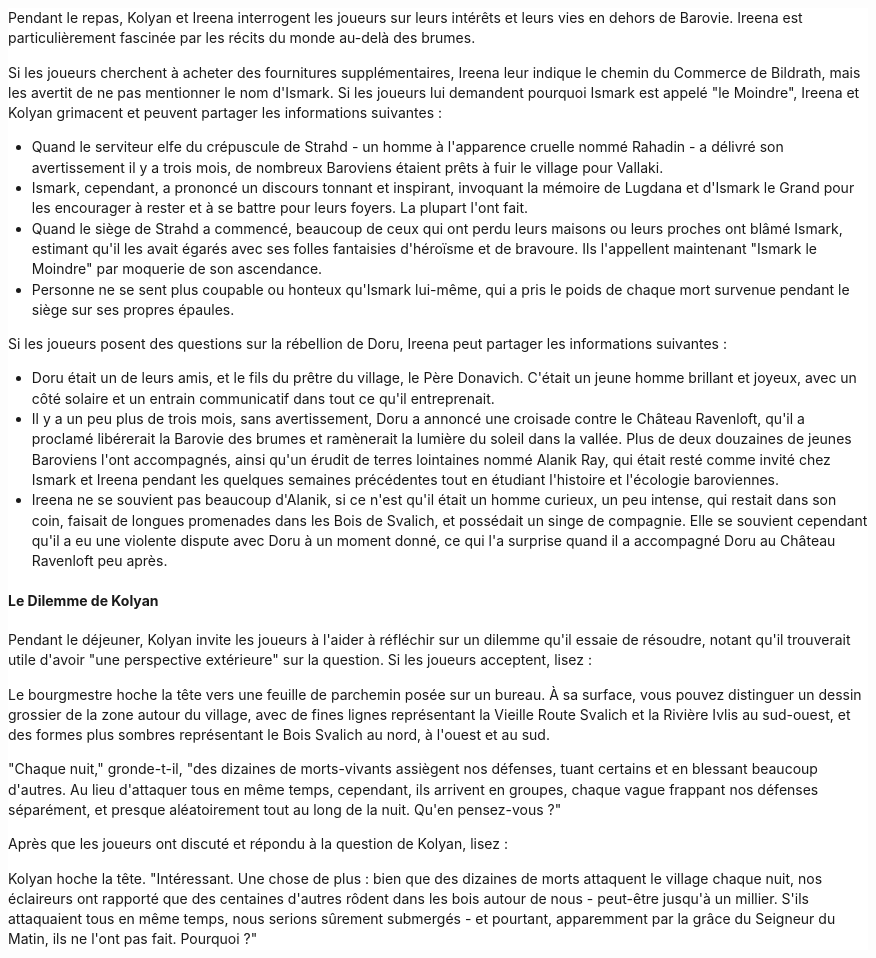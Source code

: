 Pendant le repas, Kolyan et Ireena interrogent les joueurs sur leurs intérêts et leurs vies en dehors de Barovie. Ireena est particulièrement fascinée par les récits du monde au-delà des brumes.

Si les joueurs cherchent à acheter des fournitures supplémentaires, Ireena leur indique le chemin du Commerce de Bildrath, mais les avertit de ne pas mentionner le nom d'Ismark. Si les joueurs lui demandent pourquoi Ismark est appelé "le Moindre", Ireena et Kolyan grimacent et peuvent partager les informations suivantes :

- Quand le serviteur elfe du crépuscule de Strahd - un homme à l'apparence cruelle nommé Rahadin - a délivré son avertissement il y a trois mois, de nombreux Baroviens étaient prêts à fuir le village pour Vallaki.
- Ismark, cependant, a prononcé un discours tonnant et inspirant, invoquant la mémoire de Lugdana et d'Ismark le Grand pour les encourager à rester et à se battre pour leurs foyers. La plupart l'ont fait.
- Quand le siège de Strahd a commencé, beaucoup de ceux qui ont perdu leurs maisons ou leurs proches ont blâmé Ismark, estimant qu'il les avait égarés avec ses folles fantaisies d'héroïsme et de bravoure. Ils l'appellent maintenant "Ismark le Moindre" par moquerie de son ascendance.
- Personne ne se sent plus coupable ou honteux qu'Ismark lui-même, qui a pris le poids de chaque mort survenue pendant le siège sur ses propres épaules.

Si les joueurs posent des questions sur la rébellion de Doru, Ireena peut partager les informations suivantes :

- Doru était un de leurs amis, et le fils du prêtre du village, le Père Donavich. C'était un jeune homme brillant et joyeux, avec un côté solaire et un entrain communicatif dans tout ce qu'il entreprenait.
- Il y a un peu plus de trois mois, sans avertissement, Doru a annoncé une croisade contre le Château Ravenloft, qu'il a proclamé libérerait la Barovie des brumes et ramènerait la lumière du soleil dans la vallée. Plus de deux douzaines de jeunes Baroviens l'ont accompagnés, ainsi qu'un érudit de terres lointaines nommé Alanik Ray, qui était resté comme invité chez Ismark et Ireena pendant les quelques semaines précédentes tout en étudiant l'histoire et l'écologie baroviennes.
- Ireena ne se souvient pas beaucoup d'Alanik, si ce n'est qu'il était un homme curieux, un peu intense, qui restait dans son coin, faisait de longues promenades dans les Bois de Svalich, et possédait un singe de compagnie. Elle se souvient cependant qu'il a eu une violente dispute avec Doru à un moment donné, ce qui l'a surprise quand il a accompagné Doru au Château Ravenloft peu après.

#### Le Dilemme de Kolyan

Pendant le déjeuner, Kolyan invite les joueurs à l'aider à réfléchir sur un dilemme qu'il essaie de résoudre, notant qu'il trouverait utile d'avoir "une perspective extérieure" sur la question. Si les joueurs acceptent, lisez :

<div class="description"> <p>Le bourgmestre hoche la tête vers une feuille de parchemin posée sur un bureau. À sa surface, vous pouvez distinguer un dessin grossier de la zone autour du village, avec de fines lignes représentant la Vieille Route Svalich et la Rivière Ivlis au sud-ouest, et des formes plus sombres représentant le Bois Svalich au nord, à l'ouest et au sud.</p> <p>"Chaque nuit," gronde-t-il, "des dizaines de morts-vivants assiègent nos défenses, tuant certains et en blessant beaucoup d'autres. Au lieu d'attaquer tous en même temps, cependant, ils arrivent en groupes, chaque vague frappant nos défenses séparément, et presque aléatoirement tout au long de la nuit. Qu'en pensez-vous ?"</p> </div>

Après que les joueurs ont discuté et répondu à la question de Kolyan, lisez :

<div class="description"> <p>Kolyan hoche la tête. "Intéressant. Une chose de plus : bien que des dizaines de morts attaquent le village chaque nuit, nos éclaireurs ont rapporté que des centaines d'autres rôdent dans les bois autour de nous - peut-être jusqu'à un millier. S'ils attaquaient tous en même temps, nous serions sûrement submergés - et pourtant, apparemment par la grâce du Seigneur du Matin, ils ne l'ont pas fait. Pourquoi ?"</p> </div>
